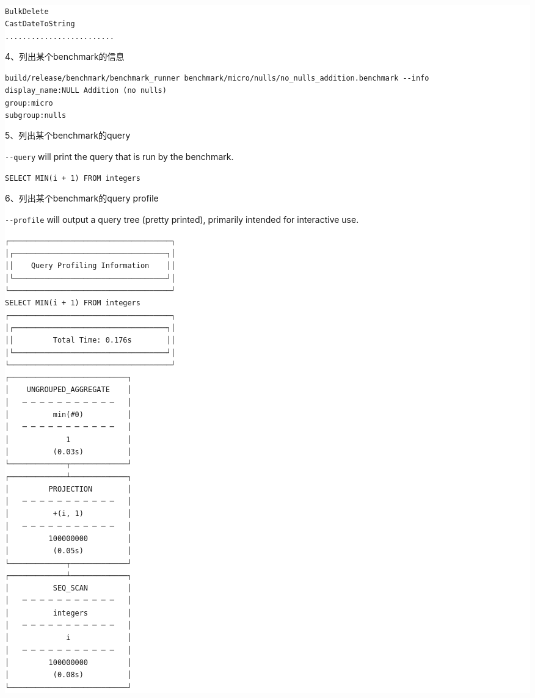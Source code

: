 ```  
BulkDelete  
CastDateToString  
.........................  
```  
  
4、列出某个benchmark的信息  
  
```  
build/release/benchmark/benchmark_runner benchmark/micro/nulls/no_nulls_addition.benchmark --info  
display_name:NULL Addition (no nulls)  
group:micro  
subgroup:nulls  
```  
  
5、列出某个benchmark的query  
  
`--query` will print the query that is run by the benchmark.  
  
```  
SELECT MIN(i + 1) FROM integers  
```  
  
6、列出某个benchmark的query profile  
  
`--profile` will output a query tree (pretty printed), primarily intended for interactive use.  
  
```  
┌─────────────────────────────────────┐  
│┌───────────────────────────────────┐│  
││    Query Profiling Information    ││  
│└───────────────────────────────────┘│  
└─────────────────────────────────────┘  
SELECT MIN(i + 1) FROM integers  
┌─────────────────────────────────────┐  
│┌───────────────────────────────────┐│  
││         Total Time: 0.176s        ││  
│└───────────────────────────────────┘│  
└─────────────────────────────────────┘  
┌───────────────────────────┐  
│    UNGROUPED_AGGREGATE    │  
│   ─ ─ ─ ─ ─ ─ ─ ─ ─ ─ ─   │  
│          min(#0)          │  
│   ─ ─ ─ ─ ─ ─ ─ ─ ─ ─ ─   │  
│             1             │  
│          (0.03s)          │  
└─────────────┬─────────────┘                               
┌─────────────┴─────────────┐  
│         PROJECTION        │  
│   ─ ─ ─ ─ ─ ─ ─ ─ ─ ─ ─   │  
│          +(i, 1)          │  
│   ─ ─ ─ ─ ─ ─ ─ ─ ─ ─ ─   │  
│         100000000         │  
│          (0.05s)          │  
└─────────────┬─────────────┘                               
┌─────────────┴─────────────┐  
│          SEQ_SCAN         │  
│   ─ ─ ─ ─ ─ ─ ─ ─ ─ ─ ─   │  
│          integers         │  
│   ─ ─ ─ ─ ─ ─ ─ ─ ─ ─ ─   │  
│             i             │  
│   ─ ─ ─ ─ ─ ─ ─ ─ ─ ─ ─   │  
│         100000000         │  
│          (0.08s)          │  
└───────────────────────────┘        
```  
  